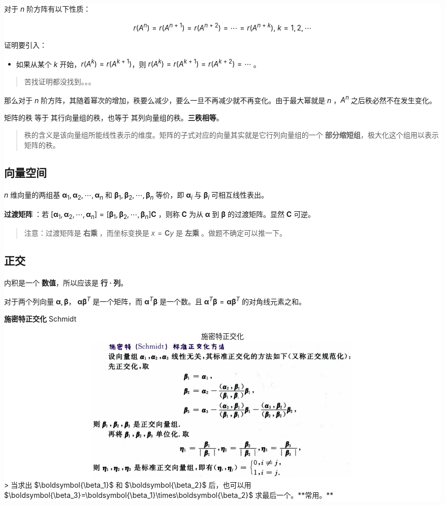 对于 $n$ 阶方阵有以下性质：

$$
r(A^n)=r(A^{n+1})=r(A^{n+2})=\cdots=r(A^{n+k}),\ k=1,2,\cdots
$$

证明要引入：

- 如果从某个 $k$ 开始，$r(A^k)=r(A^{k+1})$，则 $r(A^k)=r(A^{k+1})=r(A^{k+2})=\cdots$ 。

> 苦找证明都没找到。。。 

那么对于 $n$ 阶方阵，其随着幂次的增加，秩要么减少，要么一旦不再减少就不再变化。由于最大幂就是 $n$ ，$A^n$ 之后秩必然不在发生变化。 


矩阵的秩 等于 其行向量组的秩，也等于 其列向量组的秩。**三秩相等**。

> 秩的含义是该向量组所能线性表示的维度。矩阵的子式对应的向量其实就是它行列向量组的一个 **部分缩短组**，极大化这个组用以表示矩阵的秩。

## 向量空间

$n$ 维向量的两组基 $\boldsymbol{\alpha}_1,\boldsymbol{\alpha}_2,\cdots,\boldsymbol{\alpha}_n$ 和 $\boldsymbol{\beta}_1,\boldsymbol{\beta}_2,\cdots,\boldsymbol{\beta}_n$ 等价，即 $\boldsymbol{\alpha}_i$ 与 $\boldsymbol{\beta}_i$ 可相互线性表出。

**过渡矩阵** ：若 $[\boldsymbol{\alpha}_1,\boldsymbol{\alpha}_2,\cdots,\boldsymbol{\alpha}_n]=[\boldsymbol{\beta}_1,\boldsymbol{\beta}_2,\cdots,\boldsymbol{\beta}_n]\boldsymbol{C}$ ，则称 $\boldsymbol{C}$ 为从 $\boldsymbol{\alpha}$ 到 $\boldsymbol{\beta}$ 的过渡矩阵。显然 $\boldsymbol{C}$ 可逆。

> 注意：过渡矩阵是 **右乘** ，而坐标变换是 $x=\boldsymbol{C}y$ 是 **左乘** 。做题不确定可以推一下。

## 正交

内积是一个 **数值**，所以应该是 **行 · 列**。

对于两个列向量 $\boldsymbol{\alpha},\boldsymbol{\beta}$， $\boldsymbol{\alpha}\boldsymbol{\beta}^T$ 是一个矩阵，而 $\boldsymbol{\alpha}^T\boldsymbol{\beta}$ 是一个数。且 $\boldsymbol{\alpha}^T\boldsymbol{\beta}=\boldsymbol{\alpha}\boldsymbol{\beta}^T$ 的对角线元素之和。

**施密特正交化** Schmidt

<center>施密特正交化</center>

<center><img src="assets/线代/施密特正交化.png" alt="施密特正交化" style="zoom:50%" /></center>
> 当求出 $\boldsymbol{\beta_1}$ 和 $\boldsymbol{\beta_2}$ 后，也可以用 $\boldsymbol{\beta_3}=\boldsymbol{\beta_1}\times\boldsymbol{\beta_2}$ 求最后一个。**常用。**